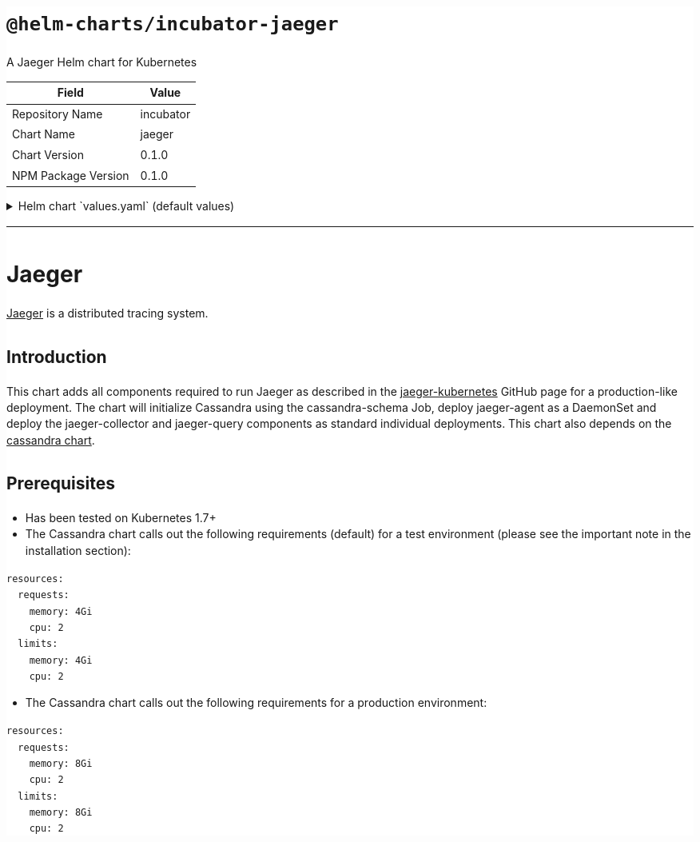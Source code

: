 # `@helm-charts/incubator-jaeger`

A Jaeger Helm chart for Kubernetes

| Field               | Value     |
| ------------------- | --------- |
| Repository Name     | incubator |
| Chart Name          | jaeger    |
| Chart Version       | 0.1.0     |
| NPM Package Version | 0.1.0     |

<details><summary>Helm chart `values.yaml` (default values)</summary></details>

---

# Jaeger

[Jaeger](http://jaeger.readthedocs.io/en/latest/) is a distributed tracing system.

## Introduction

This chart adds all components required to run Jaeger as described in the [jaeger-kubernetes](https://github.com/jaegertracing/jaeger-kubernetes) GitHub page for a production-like deployment. The chart will initialize Cassandra using the cassandra-schema Job, deploy jaeger-agent as a DaemonSet and deploy the jaeger-collector and jaeger-query components as standard individual deployments. This chart also depends on the [cassandra chart](https://github.com/kubernetes/charts/tree/master/incubator/cassandra).

## Prerequisites

- Has been tested on Kubernetes 1.7+
- The Cassandra chart calls out the following requirements (default) for a test environment (please see the important note in the installation section):

```
resources:
  requests:
    memory: 4Gi
    cpu: 2
  limits:
    memory: 4Gi
    cpu: 2
```

- The Cassandra chart calls out the following requirements for a production environment:

```
resources:
  requests:
    memory: 8Gi
    cpu: 2
  limits:
    memory: 8Gi
    cpu: 2
```
